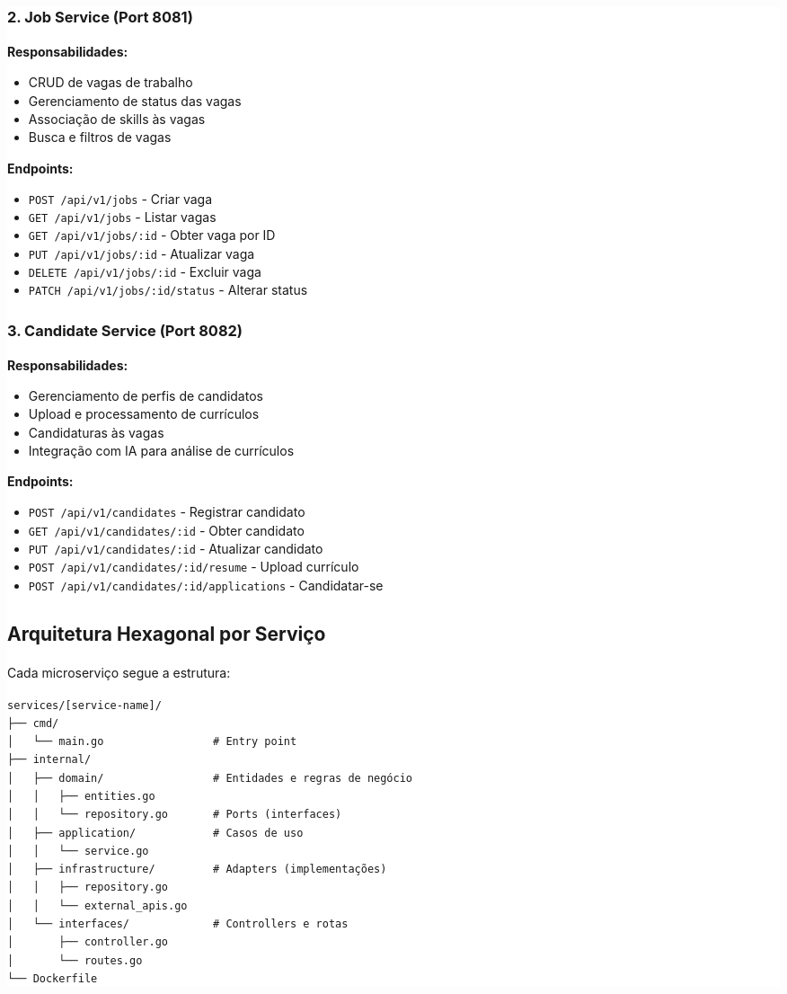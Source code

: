 ### 2. Job Service (Port 8081)
**Responsabilidades:**
- CRUD de vagas de trabalho
- Gerenciamento de status das vagas
- Associação de skills às vagas
- Busca e filtros de vagas

**Endpoints:**
- `POST /api/v1/jobs` - Criar vaga
- `GET /api/v1/jobs` - Listar vagas
- `GET /api/v1/jobs/:id` - Obter vaga por ID
- `PUT /api/v1/jobs/:id` - Atualizar vaga
- `DELETE /api/v1/jobs/:id` - Excluir vaga
- `PATCH /api/v1/jobs/:id/status` - Alterar status

### 3. Candidate Service (Port 8082)
**Responsabilidades:**
- Gerenciamento de perfis de candidatos
- Upload e processamento de currículos
- Candidaturas às vagas
- Integração com IA para análise de currículos

**Endpoints:**
- `POST /api/v1/candidates` - Registrar candidato
- `GET /api/v1/candidates/:id` - Obter candidato
- `PUT /api/v1/candidates/:id` - Atualizar candidato
- `POST /api/v1/candidates/:id/resume` - Upload currículo
- `POST /api/v1/candidates/:id/applications` - Candidatar-se

## Arquitetura Hexagonal por Serviço

Cada microserviço segue a estrutura:

```
services/[service-name]/
├── cmd/
│   └── main.go                 # Entry point
├── internal/
│   ├── domain/                 # Entidades e regras de negócio
│   │   ├── entities.go
│   │   └── repository.go       # Ports (interfaces)
│   ├── application/            # Casos de uso
│   │   └── service.go
│   ├── infrastructure/         # Adapters (implementações)
│   │   ├── repository.go
│   │   └── external_apis.go
│   └── interfaces/             # Controllers e rotas
│       ├── controller.go
│       └── routes.go
└── Dockerfile
```
